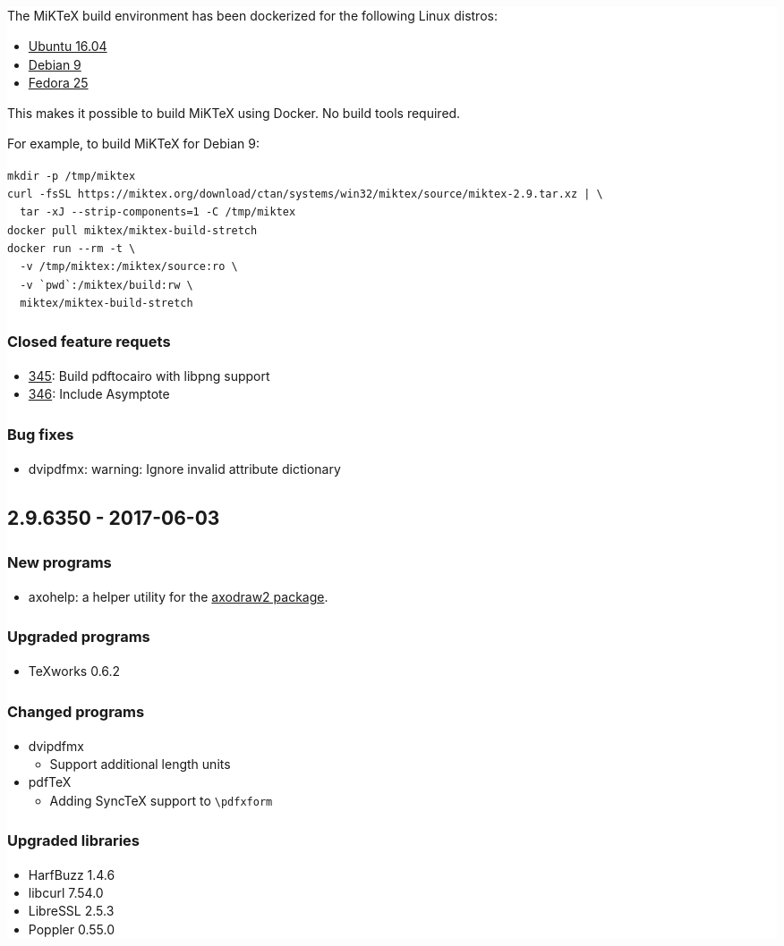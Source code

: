 The MiKTeX build environment has been dockerized for the following
Linux distros:

* [Ubuntu 16.04](https://github.com/MiKTeX/docker-miktex-build-xenial)
* [Debian 9](https://github.com/MiKTeX/docker-miktex-build-stretch)
* [Fedora 25](https://github.com/MiKTeX/docker-miktex-build-fedora-25)

This makes it possible to build MiKTeX using Docker.  No build tools
required.

For example, to build MiKTeX for Debian 9:

    mkdir -p /tmp/miktex
    curl -fsSL https://miktex.org/download/ctan/systems/win32/miktex/source/miktex-2.9.tar.xz | \
      tar -xJ --strip-components=1 -C /tmp/miktex
    docker pull miktex/miktex-build-stretch
    docker run --rm -t \
      -v /tmp/miktex:/miktex/source:ro \
      -v `pwd`:/miktex/build:rw \
      miktex/miktex-build-stretch

### Closed feature requets

* [345](https://sourceforge.net/p/miktex/feature-requests/345/): Build pdftocairo with libpng support 
* [346](https://sourceforge.net/p/miktex/feature-requests/346/): Include Asymptote 

### Bug fixes

* dvipdfmx: warning: Ignore invalid attribute dictionary

## 2.9.6350 - 2017-06-03

### New programs

* axohelp: a helper utility for the [axodraw2 package](https://miktex.org/packages/axodraw2).

### Upgraded programs

* TeXworks 0.6.2

### Changed programs

* dvipdfmx
  - Support additional length units
* pdfTeX
  - Adding SyncTeX support to `\pdfxform`
  
### Upgraded libraries

* HarfBuzz 1.4.6
* libcurl 7.54.0
* LibreSSL 2.5.3
* Poppler 0.55.0
